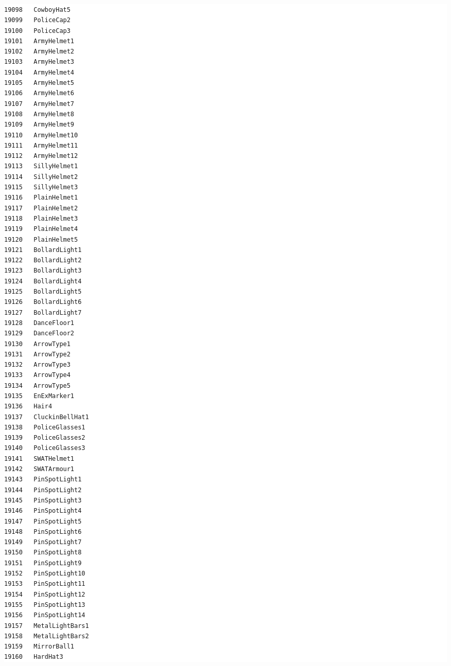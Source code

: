 ```
19098	CowboyHat5
19099	PoliceCap2
19100	PoliceCap3
19101	ArmyHelmet1
19102	ArmyHelmet2
19103	ArmyHelmet3
19104	ArmyHelmet4
19105	ArmyHelmet5
19106	ArmyHelmet6
19107	ArmyHelmet7
19108	ArmyHelmet8
19109	ArmyHelmet9
19110	ArmyHelmet10
19111	ArmyHelmet11
19112	ArmyHelmet12
19113	SillyHelmet1
19114	SillyHelmet2
19115	SillyHelmet3
19116	PlainHelmet1
19117	PlainHelmet2
19118	PlainHelmet3
19119	PlainHelmet4
19120	PlainHelmet5
19121	BollardLight1
19122	BollardLight2
19123	BollardLight3
19124	BollardLight4
19125	BollardLight5
19126	BollardLight6
19127	BollardLight7
19128	DanceFloor1
19129	DanceFloor2
19130	ArrowType1
19131	ArrowType2
19132	ArrowType3
19133	ArrowType4
19134	ArrowType5
19135	EnExMarker1
19136	Hair4
19137	CluckinBellHat1
19138	PoliceGlasses1
19139	PoliceGlasses2
19140	PoliceGlasses3
19141	SWATHelmet1
19142	SWATArmour1
19143	PinSpotLight1
19144	PinSpotLight2
19145	PinSpotLight3
19146	PinSpotLight4
19147	PinSpotLight5
19148	PinSpotLight6
19149	PinSpotLight7
19150	PinSpotLight8
19151	PinSpotLight9
19152	PinSpotLight10
19153	PinSpotLight11
19154	PinSpotLight12
19155	PinSpotLight13
19156	PinSpotLight14
19157	MetalLightBars1
19158	MetalLightBars2
19159	MirrorBall1
19160	HardHat3
```